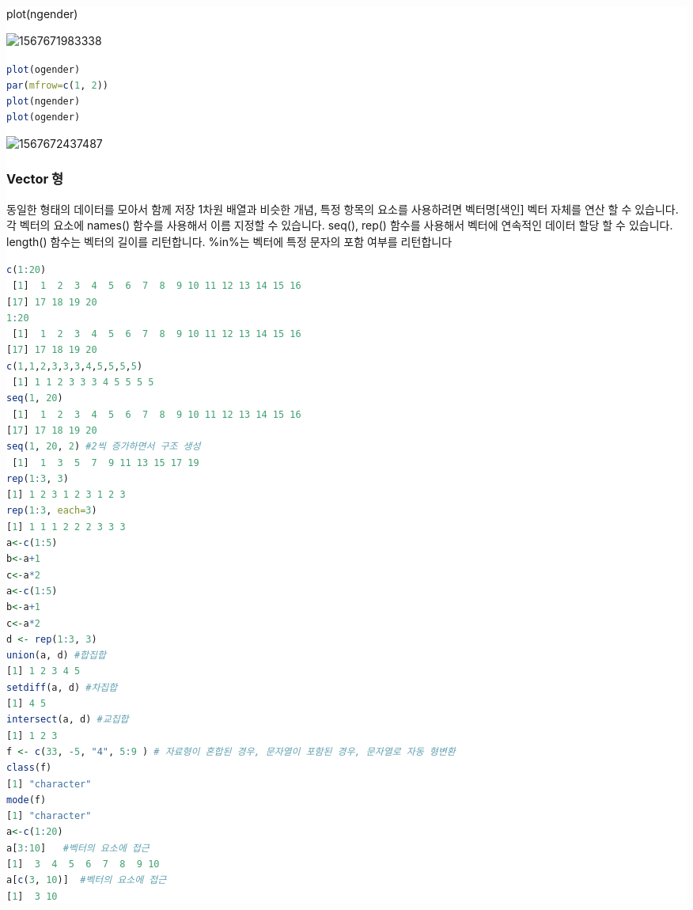 plot(ngender)

![1567671983338](C:\Users\student\AppData\Roaming\Typora\typora-user-images\1567671983338.png)



```R
plot(ogender)
par(mfrow=c(1, 2))
plot(ngender)
plot(ogender)
```

![1567672437487](C:\Users\student\AppData\Roaming\Typora\typora-user-images\1567672437487.png)



### Vector 형

동일한 형태의 데이터를 모아서 함께 저장
1차원 배열과 비슷한 개념, 특정 항목의 요소를 사용하려면 벡터명[색인] 벡터 자체를 연산 할 수 있습니다.
각 벡터의 요소에 names() 함수를 사용해서 이름 지정할 수 있습니다.
seq(), rep() 함수를 사용해서 벡터에 연속적인 데이터 할당 할 수 있습니다.
length() 함수는 벡터의 길이를 리턴합니다.
%in%는 벡터에 특정 문자의 포함 여부를 리턴합니다

```R
c(1:20)
 [1]  1  2  3  4  5  6  7  8  9 10 11 12 13 14 15 16
[17] 17 18 19 20
1:20
 [1]  1  2  3  4  5  6  7  8  9 10 11 12 13 14 15 16
[17] 17 18 19 20
c(1,1,2,3,3,3,4,5,5,5,5)
 [1] 1 1 2 3 3 3 4 5 5 5 5
seq(1, 20)
 [1]  1  2  3  4  5  6  7  8  9 10 11 12 13 14 15 16
[17] 17 18 19 20
seq(1, 20, 2) #2씩 증가하면서 구조 생성
 [1]  1  3  5  7  9 11 13 15 17 19
rep(1:3, 3) 
[1] 1 2 3 1 2 3 1 2 3
rep(1:3, each=3)
[1] 1 1 1 2 2 2 3 3 3
a<-c(1:5)
b<-a+1
c<-a*2
a<-c(1:5)
b<-a+1
c<-a*2
d <- rep(1:3, 3) 
union(a, d) #합집합
[1] 1 2 3 4 5
setdiff(a, d) #차집합
[1] 4 5
intersect(a, d) #교집합
[1] 1 2 3
f <- c(33, -5, "4", 5:9 ) # 자료형이 혼합된 경우, 문자열이 포함된 경우, 문자열로 자동 형변환
class(f)
[1] "character"
mode(f)
[1] "character"
a<-c(1:20)
a[3:10]   #벡터의 요소에 접근
[1]  3  4  5  6  7  8  9 10
a[c(3, 10)]  #벡터의 요소에 접근
[1]  3 10
```